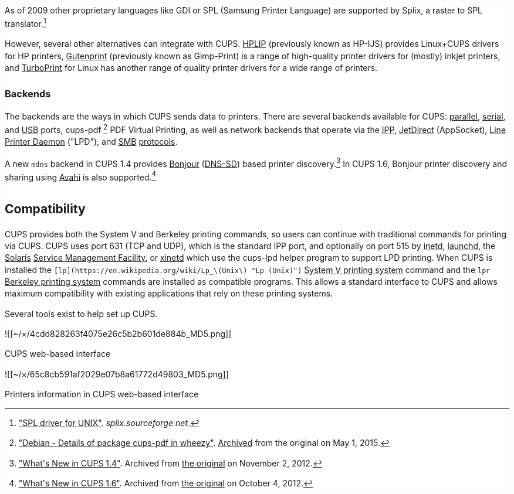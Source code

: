 As of 2009 other proprietary languages like GDI or SPL (Samsung Printer Language) are supported by Splix, a raster to SPL translator.[^35]

However, several other alternatives can integrate with CUPS. [HPLIP](https://en.wikipedia.org/wiki/HPLIP "HPLIP") (previously known as HP-IJS) provides Linux+CUPS drivers for HP printers, [Gutenprint](https://en.wikipedia.org/wiki/Gutenprint "Gutenprint") (previously known as Gimp-Print) is a range of high-quality printer drivers for (mostly) inkjet printers, and [TurboPrint](https://en.wikipedia.org/wiki/TurboPrint "TurboPrint") for Linux has another range of quality printer drivers for a wide range of printers.

### Backends

The backends are the ways in which CUPS sends data to printers. There are several backends available for CUPS: [parallel](https://en.wikipedia.org/wiki/Parallel_port "Parallel port"), [serial](https://en.wikipedia.org/wiki/Serial_port "Serial port"), and [USB](https://en.wikipedia.org/wiki/USB "USB") ports, cups-pdf [^36] PDF Virtual Printing, as well as network backends that operate via the [IPP](https://en.wikipedia.org/wiki/Internet_Printing_Protocol "Internet Printing Protocol"), [JetDirect](https://en.wikipedia.org/wiki/JetDirect "JetDirect") (AppSocket), [Line Printer Daemon](https://en.wikipedia.org/wiki/Line_Printer_Daemon "Line Printer Daemon") ("LPD"), and [SMB](https://en.wikipedia.org/wiki/Server_Message_Block "Server Message Block") [protocols](https://en.wikipedia.org/wiki/Protocol_\(computing\) "Protocol (computing)").

A new `mdns` backend in CUPS 1.4 provides [Bonjour](https://en.wikipedia.org/wiki/Bonjour_\(software\) "Bonjour (software)") ([DNS-SD](https://en.wikipedia.org/wiki/DNS-SD "DNS-SD")) based printer discovery.[^37] In CUPS 1.6, Bonjour printer discovery and sharing using [Avahi](https://en.wikipedia.org/wiki/Avahi_\(software\) "Avahi (software)") is also supported.[^38]

## Compatibility

CUPS provides both the System V and Berkeley printing commands, so users can continue with traditional commands for printing via CUPS. CUPS uses port 631 (TCP and UDP), which is the standard IPP port, and optionally on port 515 by [inetd](https://en.wikipedia.org/wiki/Inetd "Inetd"), [launchd](https://en.wikipedia.org/wiki/Launchd "Launchd"), the [Solaris](https://en.wikipedia.org/wiki/Solaris_\(operating_system\) "Solaris (operating system)") [Service Management Facility](https://en.wikipedia.org/wiki/Service_Management_Facility "Service Management Facility"), or [xinetd](https://en.wikipedia.org/wiki/Xinetd "Xinetd") which use the cups-lpd helper program to support LPD printing. When CUPS is installed the `[lp](https://en.wikipedia.org/wiki/Lp_\(Unix\) "Lp (Unix)")` [System V printing system](https://en.wikipedia.org/wiki/System_V_printing_system "System V printing system") command and the `lpr` [Berkeley printing system](https://en.wikipedia.org/wiki/Berkeley_printing_system "Berkeley printing system") commands are installed as compatible programs. This allows a standard interface to CUPS and allows maximum compatibility with existing applications that rely on these printing systems.

Several tools exist to help set up CUPS.

![[~/×/4cdd828263f4075e26c5b2b601de884b_MD5.png]]

CUPS web-based interface

![[~/×/65c8cb591af2029e07b8a61772d49803_MD5.png]]

Printers information in CUPS web-based interface


[^1]: ["CUPS 2"](https://www.arcanoae.com/arcaos/arcaos-screenshots/captured010/). Retrieved September 3, 2020.
[^2]: . Retrieved April 8, 2025.
[^3]: ["CUPS 2"](https://www.arcanoae.com/arcaos/arcaos-screenshots/captured010/). Retrieved September 3, 2020.
[^4]: Sweet, Michael (June 9, 1999). ["A Bright New Future for Printing on Linux"](http://linuxtoday.com/news_story.php3?ltsn=1999-06-09-014-10-NW-SM). *Linux Today*. [Archived](https://web.archive.org/web/20071005023152/http://www.linuxtoday.com/news_story.php3?ltsn=1999-06-09-014-10-NW-SM) from the original on October 5, 2007.
[^5]: Sweet, Michael (June 11, 1999). ["The Future Brightens for Linux Printing"](http://linuxtoday.com/news_story.php3?ltsn=1999-06-11-018-10-NW-SM). *Linux Today*. [Archived](https://web.archive.org/web/20050108235355/http://linuxtoday.com/news_story.php3?ltsn=1999-06-11-018-10-NW-SM) from the original on January 8, 2005.
[^6]: ["CUPS Presentation at 2012 Open Printing Summit"](http://ftp.pwg.org/pub/pwg/liaison/openprinting/presentations/cups-plenary-april-12.pdf) (PDF). April 24, 2012. [Archived](https://web.archive.org/web/20170214175407/http://ftp.pwg.org/pub/pwg/liaison/openprinting/presentations/cups-plenary-april-12.pdf) (PDF) from the original on February 14, 2017.
[^7]: ["CUPS Purchased by Apple Inc"](https://web.archive.org/web/20140331093622/http://cups.org/blog.php?L475) (Press release). CUPS. July 11, 2007. Archived from [the original](https://www.cups.org/blog.php?L475) on March 31, 2014. Retrieved June 5, 2014.
[^8]: Anderson, Tim (October 15, 2020). ["Has Apple abandoned CUPS, the Linux's world's widely used open-source printing system? Seems so"](https://www.theregister.com/2020/10/15/apple_cups_develoment/). *[The Register](https://en.wikipedia.org/wiki/The_Register "The Register")*. Retrieved January 7, 2023.
[^9]: ["Thoughts on Leaving Apple..."](https://www.msweet.org/blog/2019-12-20-left-apple.html) *www.msweet.org*.
[^10]: Proven, Liam (November 10, 2022). ["OpenPrinting keeps old printers working, even on Windows"](https://www.theregister.com/2022/11/10/openprinting_keeps_old_printers_working/). *[The Register](https://en.wikipedia.org/wiki/The_Register "The Register")*. Retrieved January 7, 2023.
[^11]: Michael Sweet (October 17, 2020). ["Add an OpenPrinting changes file"](https://github.com/OpenPrinting/cups/commit/0fa2987637adc27ecab69ee29acc4cde19daff7d#diff-b335630551682c19a781afebcf4d07bf978fb1f8ac04c6bf87428ed5106870f5). *CUPS (OpenPrinting fork) repository*. GitHub.
[^12]: ["CUPS.org"](https://www.cups.org/). *CUPS.org*. Apple Inc. Retrieved February 23, 2025.
[^13]: Lyons, Jessica (September 26, 2024). ["Critical doomsday Linux bug is CUPS-based vulnerability"](https://www.theregister.com/2024/09/26/cups_linux_rce_disclosed/). *The Register*. Retrieved September 27, 2024.
[^14]: ["CUPS Design Description"](https://www.cups.org/doc/spec-design.html). *CUPS documentation*. [Apple Inc.](https://en.wikipedia.org/wiki/Apple_Inc. "Apple Inc.") Scheduler. Retrieved December 31, 2020.
[^15]: ["CUPS Design Description"](https://www.cups.org/doc/spec-design.html). *CUPS documentation*. [Apple Inc.](https://en.wikipedia.org/wiki/Apple_Inc. "Apple Inc.") Filters. Retrieved December 31, 2020.
[^16]: ["CUPS Design Description"](https://www.cups.org/doc/spec-design.html). *CUPS documentation*. [Apple Inc.](https://en.wikipedia.org/wiki/Apple_Inc. "Apple Inc.") Backend. Retrieved December 31, 2020.
[^17]: ["Authorization"](https://web.archive.org/web/20070110180805/http://www.cups.org/doc-1.1/sdd.html#3_8_1). *[Easy Software Products](https://en.wikipedia.org/wiki/Easy_Software_Products "Easy Software Products")*. CUPS Software Design. Archived from [the original](http://www.cups.org/doc-1.1/sdd.html#3_8_1) on January 10, 2007. Retrieved January 9, 2007.
[^18]: ["Authorisation"](https://web.archive.org/web/20070110180805/http://www.cups.org/doc-1.1/sdd.html#3_8_3). *[Easy Software Products](https://en.wikipedia.org/wiki/Easy_Software_Products "Easy Software Products")*. CUPS Software Administrators Manual. Archived from [the original](http://www.cups.org/doc-1.1/sdd.html#3_8_3) on January 10, 2007. Retrieved January 9, 2007.
[^19]: ["IPP"](https://web.archive.org/web/20070110180805/http://www.cups.org/doc-1.1/sdd.html#3_8_7). *[Easy Software Products](https://en.wikipedia.org/wiki/Easy_Software_Products "Easy Software Products")*. CUPS Software Design. Archived from [the original](http://www.cups.org/doc-1.1/sdd.html#3_8_7) on January 10, 2007. Retrieved January 9, 2007.
[^20]: ["Classes"](https://web.archive.org/web/20070106145359/http://www.cups.org/doc-1.1/sam.html#2_4). *[Easy Software Products](https://en.wikipedia.org/wiki/Easy_Software_Products "Easy Software Products")*. CUPS Software Administrators Manual. Archived from [the original](http://www.cups.org/doc-1.1/sam.html#2_4) on January 6, 2007. Retrieved January 9, 2007.
[^21]: ["Jobs"](https://web.archive.org/web/20070106145359/http://www.cups.org/doc-1.1/sam.html#2_3). *[Easy Software Products](https://en.wikipedia.org/wiki/Easy_Software_Products "Easy Software Products")*. CUPS Software Administrators Manual. Archived from [the original](http://www.cups.org/doc-1.1/sam.html#2_3) on January 6, 2007. Retrieved January 9, 2007.
[^22]: ["Configuration"](https://web.archive.org/web/20070110180805/http://www.cups.org/doc-1.1/sdd.html#3_8_4). *[Easy Software Products](https://en.wikipedia.org/wiki/Easy_Software_Products "Easy Software Products")*. CUPS Software Design. Archived from [the original](http://www.cups.org/doc-1.1/sdd.html#3_8_4) on January 10, 2007. Retrieved January 9, 2007.
[^23]: ["Logging"](https://web.archive.org/web/20070110180805/http://www.cups.org/doc-1.1/sdd.html#3_8_9). *[Easy Software Products](https://en.wikipedia.org/wiki/Easy_Software_Products "Easy Software Products")*. CUPS Software Design. Archived from [the original](http://www.cups.org/doc-1.1/sdd.html#3_8_9) on January 10, 2007. Retrieved January 9, 2007.
[^24]: ["MIME"](https://web.archive.org/web/20070110180805/http://www.cups.org/doc-1.1/sdd.html#3_8_11). *[Easy Software Products](https://en.wikipedia.org/wiki/Easy_Software_Products "Easy Software Products")*. CUPS Software Design. Archived from [the original](http://www.cups.org/doc-1.1/sdd.html#3_8_11) on January 10, 2007. Retrieved January 9, 2007.
[^25]: ["PPD"](https://web.archive.org/web/20070110180805/http://www.cups.org/doc-1.1/sdd.html#3_8_12). *[Easy Software Products](https://en.wikipedia.org/wiki/Easy_Software_Products "Easy Software Products")*. CUPS Software Design. Archived from [the original](http://www.cups.org/doc-1.1/sdd.html#3_8_12) on January 10, 2007. Retrieved January 9, 2007.
[^26]: ["Devices"](https://web.archive.org/web/20070110180805/http://www.cups.org/doc-1.1/sdd.html#3_8_5). *[Easy Software Products](https://en.wikipedia.org/wiki/Easy_Software_Products "Easy Software Products")*. CUPS Software Design. Archived from [the original](http://www.cups.org/doc-1.1/sdd.html#3_8_5) on January 10, 2007. Retrieved January 9, 2007.
[^27]: ["Printers"](https://web.archive.org/web/20070110180805/http://www.cups.org/doc-1.1/sdd.html#3_8_13). *[Easy Software Products](https://en.wikipedia.org/wiki/Easy_Software_Products "Easy Software Products")*. CUPS Software Design. Archived from [the original](http://www.cups.org/doc-1.1/sdd.html#3_8_13) on January 10, 2007. Retrieved January 9, 2007.
[^28]: ["Filters"](https://web.archive.org/web/20070106145359/http://www.cups.org/doc-1.1/sam.html#2_5). *[Easy Software Products](https://en.wikipedia.org/wiki/Easy_Software_Products "Easy Software Products")*. CUPS Software Administrators Manual. Archived from [the original](http://www.cups.org/doc-1.1/sam.html#2_5) on January 6, 2007. Retrieved January 9, 2007.
[^29]: ["Filters"](https://web.archive.org/web/20070110180805/http://www.cups.org/doc-1.1/sdd.html#3_7). *[Easy Software Products](https://en.wikipedia.org/wiki/Easy_Software_Products "Easy Software Products")*. CUPS Software Design. Archived from [the original](http://www.cups.org/doc-1.1/sdd.html#3_7) on January 10, 2007. Retrieved January 9, 2007.
[^30]: ["File Typing and Filtering"](https://web.archive.org/web/20070106145359/http://www.cups.org/doc-1.1/sam.html#FILE_TYPING_FILTERING). *[Easy Software Products](https://en.wikipedia.org/wiki/Easy_Software_Products "Easy Software Products")*. CUPS Software Administrators Manual. Archived from [the original](http://www.cups.org/doc-1.1/sam.html#FILE_TYPING_FILTERING) on January 6, 2007. Retrieved January 9, 2007.
[^31]: ["mime.types"](https://web.archive.org/web/20070106145359/http://www.cups.org/doc-1.1/sam.html#7_13_1). *[Easy Software Products](https://en.wikipedia.org/wiki/Easy_Software_Products "Easy Software Products")*. CUPS Software Administrators Manual. Archived from [the original](http://www.cups.org/doc-1.1/sam.html#7_13_1) on January 6, 2007. Retrieved January 9, 2007.
[^32]: ["mime.convs"](https://web.archive.org/web/20070106145359/http://www.cups.org/doc-1.1/sam.html#7_13_%C3%A9). *[Easy Software Products](https://en.wikipedia.org/wiki/Easy_Software_Products "Easy Software Products")*. CUPS Software Administrators Manual. Archived from [the original](http://www.cups.org/doc-1.1/sam.html#7_13_%C3%A9) on January 6, 2007. Retrieved January 9, 2007.
[^33]: ["pstops"](https://web.archive.org/web/20070110180805/http://www.cups.org/doc-1.1/sdd.html#3_7_5). *[Easy Software Products](https://en.wikipedia.org/wiki/Easy_Software_Products "Easy Software Products")*. CUPS Software Administrators Manual. Archived from [the original](http://www.cups.org/doc-1.1/sdd.html#3_7_5) on January 10, 2007. Retrieved January 9, 2007.
[^34]: The MIME type for the CUPS raster format is application/vnd.cups-raster.
[^35]: ["SPL driver for UNIX"](http://splix.sourceforge.net/). *splix.sourceforge.net*.
[^36]: ["Debian - Details of package cups-pdf in wheezy"](https://packages.debian.org/wheezy/cups-pdf). [Archived](https://web.archive.org/web/20150501081102/https://packages.debian.org/wheezy/cups-pdf) from the original on May 1, 2015.
[^37]: ["What's New in CUPS 1.4"](https://web.archive.org/web/20121102142550/http://cups.org/documentation.php/doc-1.4/whatsnew.html). Archived from [the original](http://www.cups.org/documentation.php/doc-1.4/whatsnew.html) on November 2, 2012.
[^38]: ["What's New in CUPS 1.6"](https://web.archive.org/web/20121004041235/http://cups.org/documentation.php/doc-1.6/whatsnew.html). Archived from [the original](http://www.cups.org/documentation.php/doc-1.6/whatsnew.html) on October 4, 2012.
[^39]: ["Managing Printers from the Web"](https://web.archive.org/web/20041225043927/http://www.cups.org/sam.html#4_4). CUPS Software Administrators Manual. Archived from [the original](http://www.cups.org/sam.html#4_4) on December 25, 2004.
[^40]: ["Handling printing in GNOME Red Hat Enterprise Linux 8"](https://access.redhat.com/documentation/en-us/red_hat_enterprise_linux/8/html/using_the_desktop_environment_in_rhel_8/getting-started-with-gnome_using-the-desktop-environment-in-rhel-8#handling-printing_getting-started-with-gnome). *Red Hat Customer Portal*. Red Hat. Retrieved May 12, 2021.
[^41]: ["gnome-cups-manager"](https://web.archive.org/web/20140915052227/http://manpages.ubuntu.com/manpages/hardy/man1/gnome-cups-manager.1.html). Archived from [the original](http://manpages.ubuntu.com/manpages/hardy/man1/gnome-cups-manager.1.html) on September 15, 2014.
[^42]: printing.kde.org Webmaster. ["KDEPrint Homepage"](https://web.archive.org/web/20080509132047/http://printing.kde.org/). Archived from [the original](http://printing.kde.org/) on May 9, 2008. Retrieved April 2, 2008.
[^43]: ["Printer Setup is in a prototyping phase"](https://web.archive.org/web/20080828092855/http://www.lucidsystems.org/printersetup/moreinformation.php). *Lucid Information Systems*. Archived from [the original](http://www.lucidsystems.org/printersetup/moreinformation.php) on August 28, 2008.
[^44]: ["The Luxury of Ignorance: An Open-Source Horror Story"](http://www.catb.org/~esr/writings/cups-horror.html). [Archived](https://web.archive.org/web/20100528112951/http://www.catb.org/~esr/writings/cups-horror.html) from the original on May 28, 2010.
[^45]: ["Easy Software Products' ESP Print Pro"](https://web.archive.org/web/20090619184222/http://www.easysw.com/discontinued.php). Archived from [the original](http://www.easysw.com/discontinued.php) on June 19, 2009.